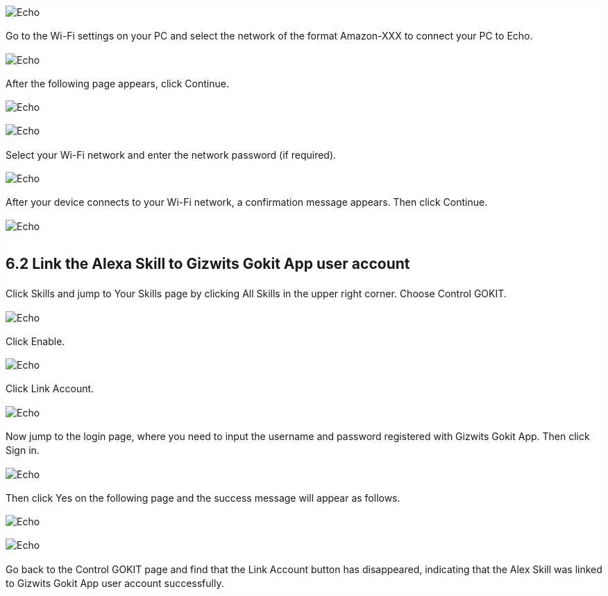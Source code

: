 ![Echo](../../../assets/en-us/UserManual/EchoIntegration/50.png)  

Go to the Wi-Fi settings on your PC and select the network of the format Amazon-XXX to connect your PC to Echo.

![Echo](../../../assets/en-us/UserManual/EchoIntegration/51.png)  

After the following page appears, click Continue.

![Echo](../../../assets/en-us/UserManual/EchoIntegration/52.png)  

![Echo](../../../assets/en-us/UserManual/EchoIntegration/53.png) 
 

Select your Wi-Fi network and enter the network password (if required).

![Echo](../../../assets/en-us/UserManual/EchoIntegration/54.png)  

After your device connects to your Wi-Fi network, a confirmation message appears. Then click Continue. 

![Echo](../../../assets/en-us/UserManual/EchoIntegration/55.png) 
 
## 6.2 Link the Alexa Skill to Gizwits Gokit App user account

Click Skills and jump to Your Skills page by clicking All Skills in the upper right corner. Choose Control GOKIT.

![Echo](../../../assets/en-us/UserManual/EchoIntegration/56.png)  

Click Enable.

![Echo](../../../assets/en-us/UserManual/EchoIntegration/57.png)  

Click Link Account.

![Echo](../../../assets/en-us/UserManual/EchoIntegration/58.png)  

Now jump to the login page, where you need to input the username and password registered with Gizwits Gokit App. Then click Sign in.

![Echo](../../../assets/en-us/UserManual/EchoIntegration/59.png) 

 
Then click Yes on the following page and the success message will appear as follows.
 
![Echo](../../../assets/en-us/UserManual/EchoIntegration/60.png) 

![Echo](../../../assets/en-us/UserManual/EchoIntegration/61.png) 

Go back to the Control GOKIT page and find that the Link Account button has disappeared, indicating that the Alex Skill was linked to Gizwits Gokit App user account successfully.
